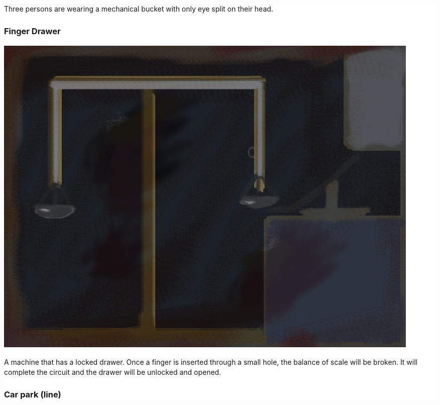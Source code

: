 Three persons are wearing a mechanical bucket with only eye split on their head.

### Finger Drawer

<img src="https://raw.githubusercontent.com/FJinn/fjinn.github.io/master/Experiences/Design/GameNarrative/Images/FM.png?raw=true" />

A machine that has a locked drawer. Once a finger is inserted through a small hole, the balance of scale will be broken. It will complete the circuit and the drawer will be unlocked and opened.

### Car park (line)
